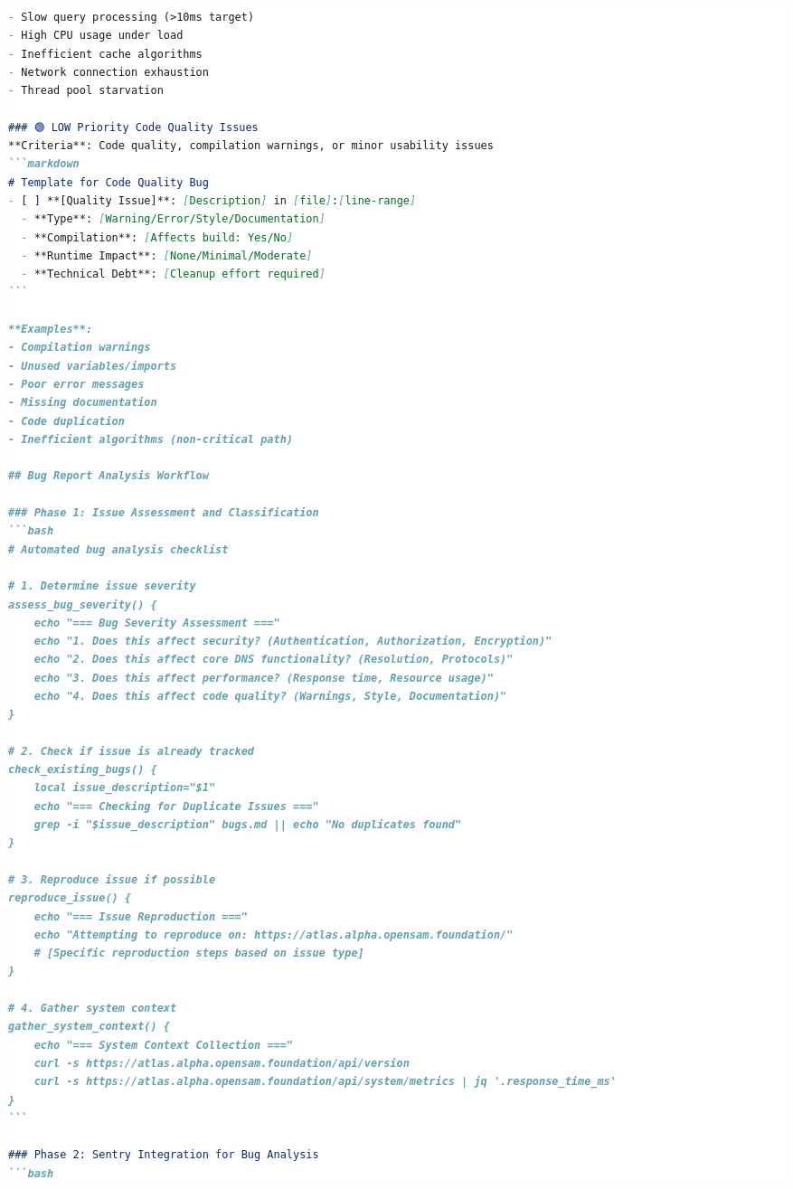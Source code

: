 ````markdown
- Slow query processing (>10ms target)
- High CPU usage under load
- Inefficient cache algorithms
- Network connection exhaustion
- Thread pool starvation

### 🟢 LOW Priority Code Quality Issues
**Criteria**: Code quality, compilation warnings, or minor usability issues
```markdown
# Template for Code Quality Bug
- [ ] **[Quality Issue]**: [Description] in [file]:[line-range]
  - **Type**: [Warning/Error/Style/Documentation]
  - **Compilation**: [Affects build: Yes/No]
  - **Runtime Impact**: [None/Minimal/Moderate]
  - **Technical Debt**: [Cleanup effort required]
```

**Examples**:
- Compilation warnings
- Unused variables/imports
- Poor error messages
- Missing documentation
- Code duplication
- Inefficient algorithms (non-critical path)

## Bug Report Analysis Workflow

### Phase 1: Issue Assessment and Classification
```bash
# Automated bug analysis checklist

# 1. Determine issue severity
assess_bug_severity() {
    echo "=== Bug Severity Assessment ==="
    echo "1. Does this affect security? (Authentication, Authorization, Encryption)"
    echo "2. Does this affect core DNS functionality? (Resolution, Protocols)"
    echo "3. Does this affect performance? (Response time, Resource usage)"
    echo "4. Does this affect code quality? (Warnings, Style, Documentation)"
}

# 2. Check if issue is already tracked
check_existing_bugs() {
    local issue_description="$1"
    echo "=== Checking for Duplicate Issues ==="
    grep -i "$issue_description" bugs.md || echo "No duplicates found"
}

# 3. Reproduce issue if possible
reproduce_issue() {
    echo "=== Issue Reproduction ==="
    echo "Attempting to reproduce on: https://atlas.alpha.opensam.foundation/"
    # [Specific reproduction steps based on issue type]
}

# 4. Gather system context
gather_system_context() {
    echo "=== System Context Collection ==="
    curl -s https://atlas.alpha.opensam.foundation/api/version
    curl -s https://atlas.alpha.opensam.foundation/api/system/metrics | jq '.response_time_ms'
}
```

### Phase 2: Sentry Integration for Bug Analysis
```bash
````